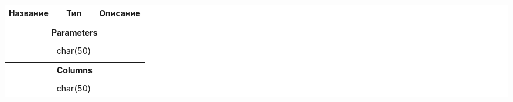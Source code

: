 
<table>
<tr><th>Название</th>		<th>Тип</th>		<th>Описание</th></tr>
<tr><td></td><td></td><td></td></tr>
<tr><th colspan="3">Parameters</th></tr>
<tr><td></td><td></td><td></td></tr>
<tr><td></td>		<td>char(50)</td>	<td></td></tr>
<tr><td></td><td></td><td></td></tr>
<tr><th colspan="3">Columns</th></tr>
<tr><td></td><td></td><td></td></tr>
<tr><td></td>	<td>char(50)</td>		<td></td></tr>
</table>
